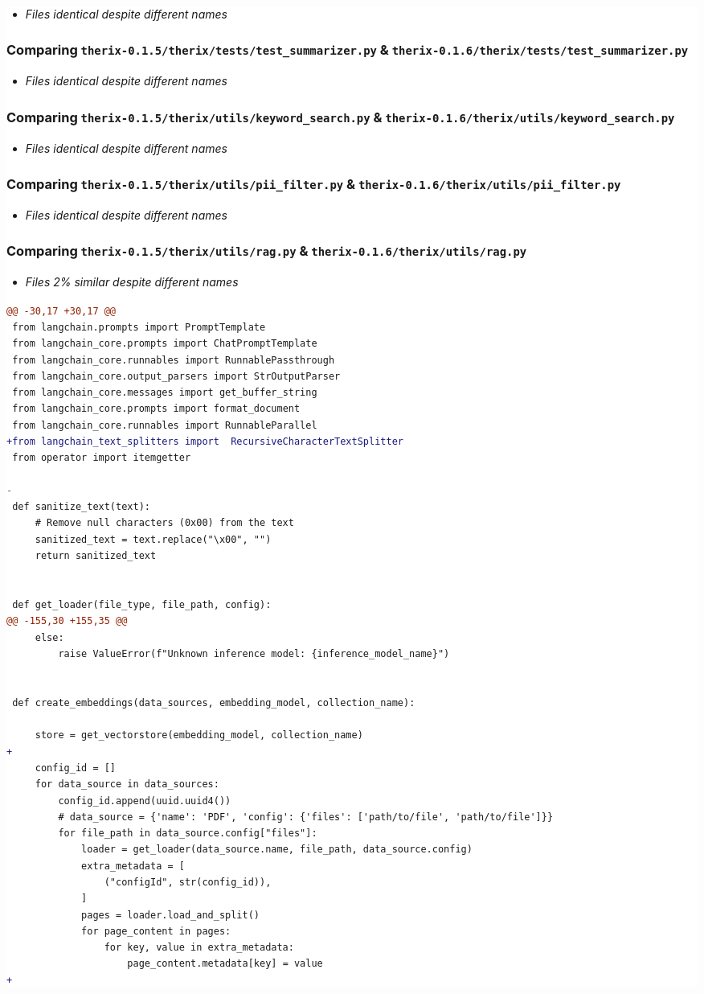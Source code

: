  * *Files identical despite different names*

### Comparing `therix-0.1.5/therix/tests/test_summarizer.py` & `therix-0.1.6/therix/tests/test_summarizer.py`

 * *Files identical despite different names*

### Comparing `therix-0.1.5/therix/utils/keyword_search.py` & `therix-0.1.6/therix/utils/keyword_search.py`

 * *Files identical despite different names*

### Comparing `therix-0.1.5/therix/utils/pii_filter.py` & `therix-0.1.6/therix/utils/pii_filter.py`

 * *Files identical despite different names*

### Comparing `therix-0.1.5/therix/utils/rag.py` & `therix-0.1.6/therix/utils/rag.py`

 * *Files 2% similar despite different names*

```diff
@@ -30,17 +30,17 @@
 from langchain.prompts import PromptTemplate
 from langchain_core.prompts import ChatPromptTemplate
 from langchain_core.runnables import RunnablePassthrough
 from langchain_core.output_parsers import StrOutputParser
 from langchain_core.messages import get_buffer_string
 from langchain_core.prompts import format_document
 from langchain_core.runnables import RunnableParallel
+from langchain_text_splitters import  RecursiveCharacterTextSplitter
 from operator import itemgetter
 
-
 def sanitize_text(text):
     # Remove null characters (0x00) from the text
     sanitized_text = text.replace("\x00", "")
     return sanitized_text
 
 
 def get_loader(file_type, file_path, config):
@@ -155,30 +155,35 @@
     else:
         raise ValueError(f"Unknown inference model: {inference_model_name}")
 
 
 def create_embeddings(data_sources, embedding_model, collection_name):
 
     store = get_vectorstore(embedding_model, collection_name)
+    
     config_id = []
     for data_source in data_sources:
         config_id.append(uuid.uuid4())
         # data_source = {'name': 'PDF', 'config': {'files': ['path/to/file', 'path/to/file']}}
         for file_path in data_source.config["files"]:
             loader = get_loader(data_source.name, file_path, data_source.config)
             extra_metadata = [
                 ("configId", str(config_id)),
             ]
             pages = loader.load_and_split()
             for page_content in pages:
                 for key, value in extra_metadata:
                     page_content.metadata[key] = value
+            
```